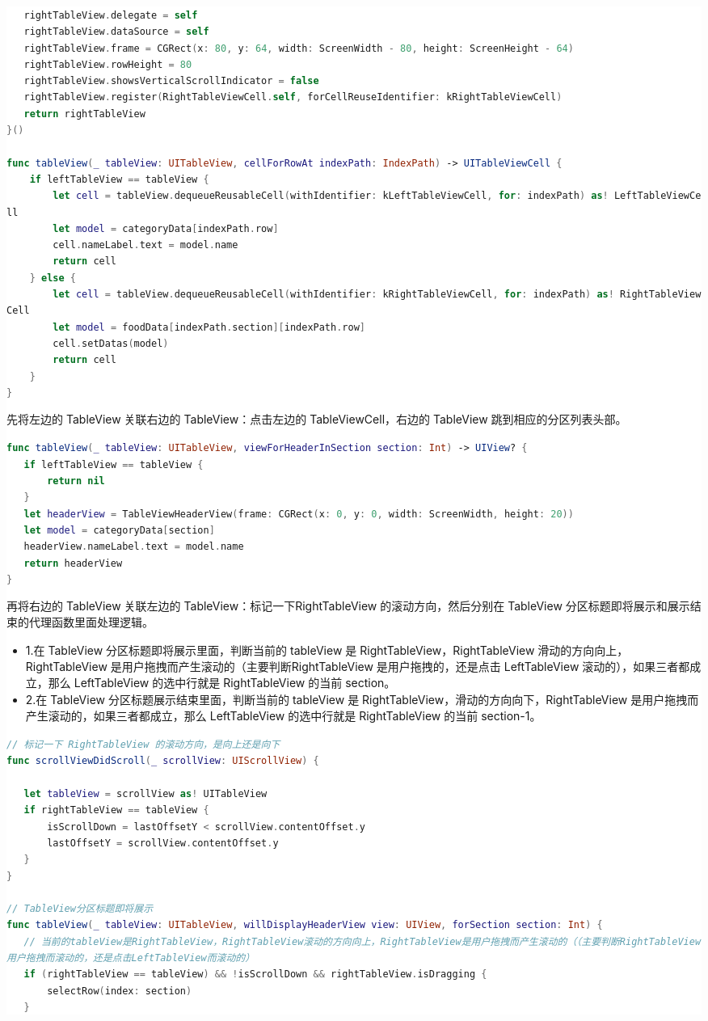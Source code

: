 ```swift
   rightTableView.delegate = self
   rightTableView.dataSource = self
   rightTableView.frame = CGRect(x: 80, y: 64, width: ScreenWidth - 80, height: ScreenHeight - 64)
   rightTableView.rowHeight = 80
   rightTableView.showsVerticalScrollIndicator = false
   rightTableView.register(RightTableViewCell.self, forCellReuseIdentifier: kRightTableViewCell)
   return rightTableView
}()
    
func tableView(_ tableView: UITableView, cellForRowAt indexPath: IndexPath) -> UITableViewCell {
    if leftTableView == tableView {
        let cell = tableView.dequeueReusableCell(withIdentifier: kLeftTableViewCell, for: indexPath) as! LeftTableViewCell
        let model = categoryData[indexPath.row]
        cell.nameLabel.text = model.name
        return cell
    } else {
        let cell = tableView.dequeueReusableCell(withIdentifier: kRightTableViewCell, for: indexPath) as! RightTableViewCell
        let model = foodData[indexPath.section][indexPath.row]
        cell.setDatas(model)
        return cell
    }  
}
```
先将左边的 TableView 关联右边的 TableView：点击左边的 TableViewCell，右边的 TableView 跳到相应的分区列表头部。

```swift
func tableView(_ tableView: UITableView, viewForHeaderInSection section: Int) -> UIView? {
   if leftTableView == tableView {
       return nil
   }
   let headerView = TableViewHeaderView(frame: CGRect(x: 0, y: 0, width: ScreenWidth, height: 20))
   let model = categoryData[section]
   headerView.nameLabel.text = model.name
   return headerView
}
```
再将右边的 TableView 关联左边的 TableView：标记一下RightTableView 的滚动方向，然后分别在 TableView 分区标题即将展示和展示结束的代理函数里面处理逻辑。

* 1.在 TableView 分区标题即将展示里面，判断当前的 tableView 是 RightTableView，RightTableView 滑动的方向向上，RightTableView 是用户拖拽而产生滚动的（主要判断RightTableView 是用户拖拽的，还是点击 LeftTableView 滚动的），如果三者都成立，那么 LeftTableView 的选中行就是 RightTableView 的当前 section。
* 2.在 TableView 分区标题展示结束里面，判断当前的 tableView 是 RightTableView，滑动的方向向下，RightTableView 是用户拖拽而产生滚动的，如果三者都成立，那么 LeftTableView 的选中行就是 RightTableView 的当前 section-1。

```swift
// 标记一下 RightTableView 的滚动方向，是向上还是向下
func scrollViewDidScroll(_ scrollView: UIScrollView) {
        
   let tableView = scrollView as! UITableView
   if rightTableView == tableView {
       isScrollDown = lastOffsetY < scrollView.contentOffset.y
       lastOffsetY = scrollView.contentOffset.y
   }
}

// TableView分区标题即将展示
func tableView(_ tableView: UITableView, willDisplayHeaderView view: UIView, forSection section: Int) {
   // 当前的tableView是RightTableView，RightTableView滚动的方向向上，RightTableView是用户拖拽而产生滚动的（（主要判断RightTableView用户拖拽而滚动的，还是点击LeftTableView而滚动的）
   if (rightTableView == tableView) && !isScrollDown && rightTableView.isDragging {
       selectRow(index: section)
   }
```